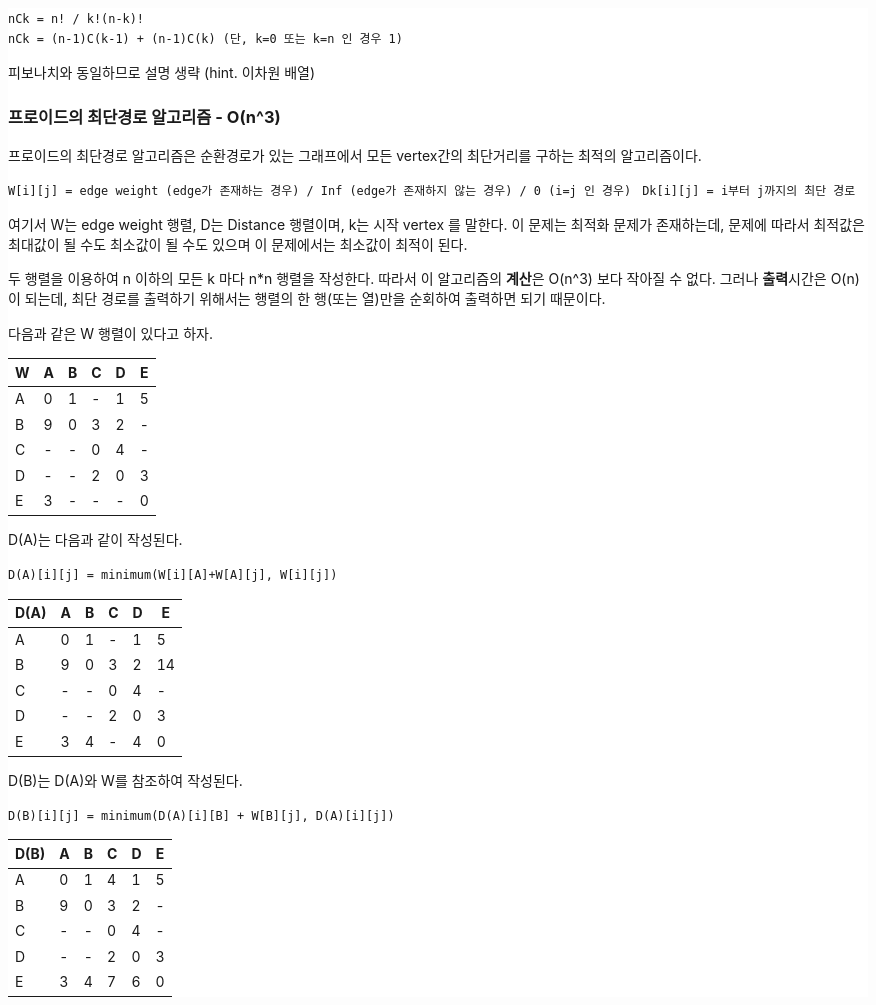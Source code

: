 `nCk = n! / k!(n-k)!`<br>
`nCk = (n-1)C(k-1) + (n-1)C(k) (단, k=0 또는 k=n 인 경우 1)` 

피보나치와 동일하므로 설명 생략 (hint. 이차원 배열)

### 프로이드의 최단경로 알고리즘 - O(n^3)

프로이드의 최단경로 알고리즘은 순환경로가 있는 그래프에서 모든 vertex간의 최단거리를 구하는 최적의 알고리즘이다.<br>

`W[i][j] = edge weight (edge가 존재하는 경우) / Inf (edge가 존재하지 않는 경우) / 0 (i=j 인 경우) `
`Dk[i][j] = i부터 j까지의 최단 경로`

여기서 W는 edge weight 행렬, D는 Distance 행렬이며, k는 시작 vertex 를 말한다. 이 문제는 최적화 문제가 존재하는데, 문제에 따라서 최적값은 최대값이 될 수도 최소값이 될 수도 있으며 이 문제에서는 최소값이 최적이 된다.

두 행렬을 이용하여 n 이하의 모든 k 마다 n\*n 행렬을 작성한다. 따라서 이 알고리즘의 **계산**은 O(n^3) 보다 작아질 수 없다. 그러나 **출력**시간은 O(n)이 되는데, 최단 경로를 출력하기 위해서는 행렬의 한 행(또는 열)만을 순회하여 출력하면 되기 때문이다.

다음과 같은 W 행렬이 있다고 하자.


|W|A|B|C|D|E|
|-|-|-|-|-|-|
|A|0|1|-|1|5|
|B|9|0|3|2|-|
|C|-|-|0|4|-|
|D|-|-|2|0|3|
|E|3|-|-|-|0|

D(A)는 다음과 같이 작성된다.

`D(A)[i][j] = minimum(W[i][A]+W[A][j], W[i][j])`

|D(A)|A|B|C|D|E|
|-|-|-|-|-|-|
|A|0|1|-|1|5|
|B|9|0|3|2|14|
|C|-|-|0|4|-|
|D|-|-|2|0|3|
|E|3|4|-|4|0|

D(B)는 D(A)와 W를 참조하여 작성된다.

`D(B)[i][j] = minimum(D(A)[i][B] + W[B][j], D(A)[i][j])`

|D(B)|A|B|C|D|E|
|-|-|-|-|-|-|
|A|0|1|4|1|5|
|B|9|0|3|2|-|
|C|-|-|0|4|-|
|D|-|-|2|0|3|
|E|3|4|7|6|0|
